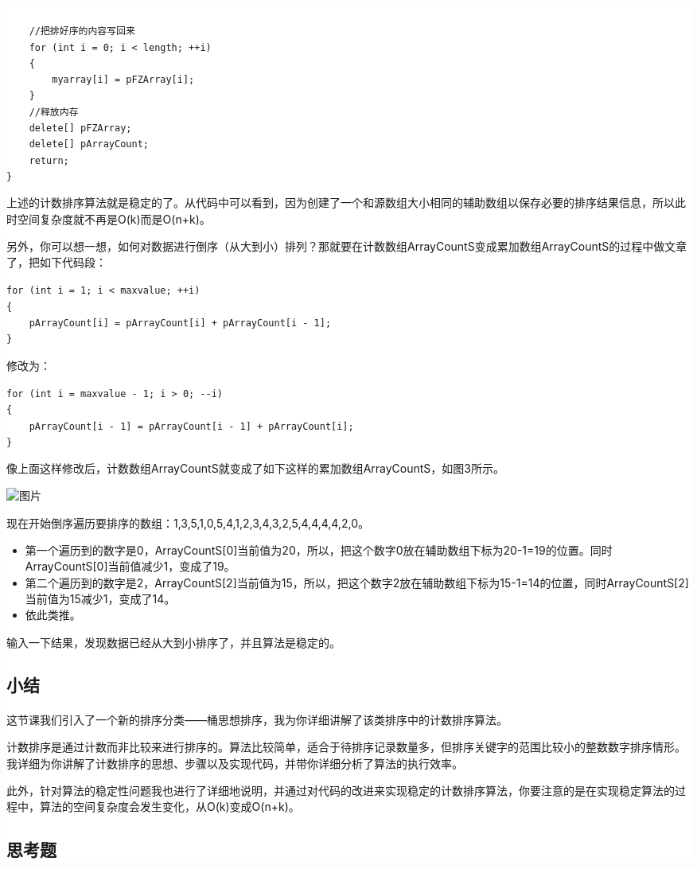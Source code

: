 ```plain
		
	//把排好序的内容写回来
	for (int i = 0; i < length; ++i)
	{
		myarray[i] = pFZArray[i];
	}
	//释放内存
	delete[] pFZArray;
	delete[] pArrayCount;
	return;
}
```

上述的计数排序算法就是稳定的了。从代码中可以看到，因为创建了一个和源数组大小相同的辅助数组以保存必要的排序结果信息，所以此时空间复杂度就不再是O(k)而是O(n+k)。

另外，你可以想一想，如何对数据进行倒序（从大到小）排列？那就要在计数数组ArrayCountS变成累加数组ArrayCountS的过程中做文章了，把如下代码段：

```plain
for (int i = 1; i < maxvalue; ++i)
{
	pArrayCount[i] = pArrayCount[i] + pArrayCount[i - 1];
}
```

修改为：

```plain
for (int i = maxvalue - 1; i > 0; --i)
{
	pArrayCount[i - 1] = pArrayCount[i - 1] + pArrayCount[i];
}
```

像上面这样修改后，计数数组ArrayCountS就变成了如下这样的累加数组ArrayCountS，如图3所示。

![图片](https://static001.geekbang.org/resource/image/55/33/558ea39ac76d1cab81de6a3230beee33.jpg?wh=1537x748 "图3 从计数数组变成累加数组（从大到小排序）")

现在开始倒序遍历要排序的数组：1,3,5,1,0,5,4,1,2,3,4,3,2,5,4,4,4,4,2,0。

- 第一个遍历到的数字是0，ArrayCountS\[0]当前值为20，所以，把这个数字0放在辅助数组下标为20-1=19的位置。同时ArrayCountS\[0]当前值减少1，变成了19。
- 第二个遍历到的数字是2，ArrayCountS\[2]当前值为15，所以，把这个数字2放在辅助数组下标为15-1=14的位置，同时ArrayCountS\[2]当前值为15减少1，变成了14。
- 依此类推。

输入一下结果，发现数据已经从大到小排序了，并且算法是稳定的。

## 小结

这节课我们引入了一个新的排序分类——桶思想排序，我为你详细讲解了该类排序中的计数排序算法。

计数排序是通过计数而非比较来进行排序的。算法比较简单，适合于待排序记录数量多，但排序关键字的范围比较小的整数数字排序情形。我详细为你讲解了计数排序的思想、步骤以及实现代码，并带你详细分析了算法的执行效率。

此外，针对算法的稳定性问题我也进行了详细地说明，并通过对代码的改进来实现稳定的计数排序算法，你要注意的是在实现稳定算法的过程中，算法的空间复杂度会发生变化，从O(k)变成O(n+k)。

## 思考题
